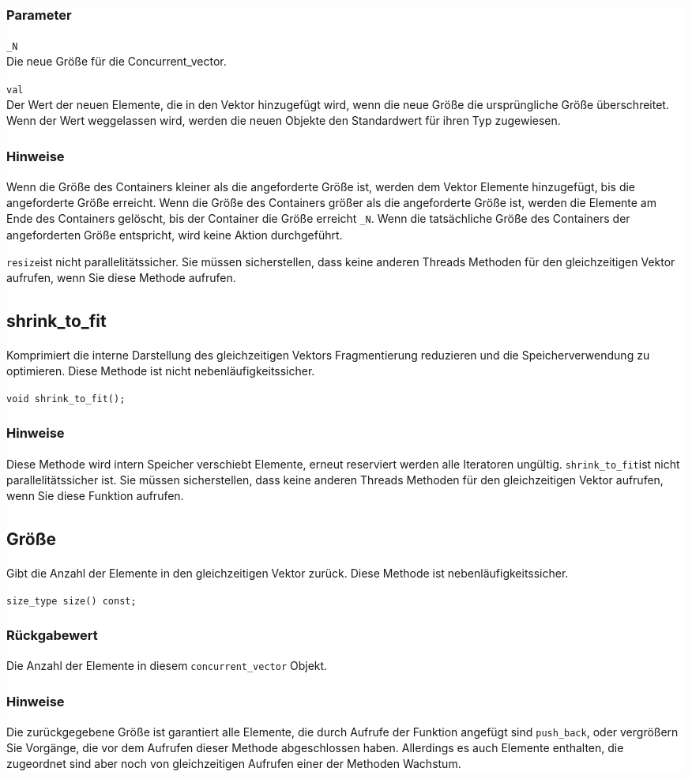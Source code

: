 ### <a name="parameters"></a>Parameter  
 `_N`  
 Die neue Größe für die Concurrent_vector.  
  
 `val`  
 Der Wert der neuen Elemente, die in den Vektor hinzugefügt wird, wenn die neue Größe die ursprüngliche Größe überschreitet. Wenn der Wert weggelassen wird, werden die neuen Objekte den Standardwert für ihren Typ zugewiesen.  
  
### <a name="remarks"></a>Hinweise  
 Wenn die Größe des Containers kleiner als die angeforderte Größe ist, werden dem Vektor Elemente hinzugefügt, bis die angeforderte Größe erreicht. Wenn die Größe des Containers größer als die angeforderte Größe ist, werden die Elemente am Ende des Containers gelöscht, bis der Container die Größe erreicht `_N`. Wenn die tatsächliche Größe des Containers der angeforderten Größe entspricht, wird keine Aktion durchgeführt.  
  
 `resize`ist nicht parallelitätssicher. Sie müssen sicherstellen, dass keine anderen Threads Methoden für den gleichzeitigen Vektor aufrufen, wenn Sie diese Methode aufrufen.  
  
##  <a name="a-nameshrinktofita-shrinktofit"></a><a name="shrink_to_fit"></a>shrink_to_fit 

 Komprimiert die interne Darstellung des gleichzeitigen Vektors Fragmentierung reduzieren und die Speicherverwendung zu optimieren. Diese Methode ist nicht nebenläufigkeitssicher.  
  
```
void shrink_to_fit();
```  
  
### <a name="remarks"></a>Hinweise  
 Diese Methode wird intern Speicher verschiebt Elemente, erneut reserviert werden alle Iteratoren ungültig. `shrink_to_fit`ist nicht parallelitätssicher ist. Sie müssen sicherstellen, dass keine anderen Threads Methoden für den gleichzeitigen Vektor aufrufen, wenn Sie diese Funktion aufrufen.  
  
##  <a name="a-namesizea-size"></a><a name="size"></a>Größe 

 Gibt die Anzahl der Elemente in den gleichzeitigen Vektor zurück. Diese Methode ist nebenläufigkeitssicher.  
  
```
size_type size() const;
```  
  
### <a name="return-value"></a>Rückgabewert  
 Die Anzahl der Elemente in diesem `concurrent_vector` Objekt.  
  
### <a name="remarks"></a>Hinweise  
 Die zurückgegebene Größe ist garantiert alle Elemente, die durch Aufrufe der Funktion angefügt sind `push_back`, oder vergrößern Sie Vorgänge, die vor dem Aufrufen dieser Methode abgeschlossen haben. Allerdings es auch Elemente enthalten, die zugeordnet sind aber noch von gleichzeitigen Aufrufen einer der Methoden Wachstum.  
  